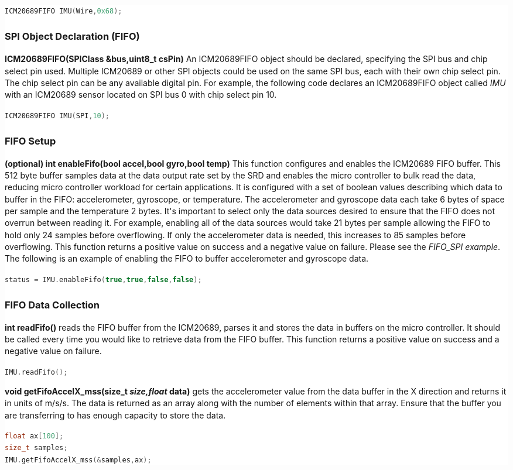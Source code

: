 ```C++
ICM20689FIFO IMU(Wire,0x68);
```

### SPI Object Declaration (FIFO)

**ICM20689FIFO(SPIClass &bus,uint8_t csPin)**
An ICM20689FIFO object should be declared, specifying the SPI bus and chip select pin used. Multiple ICM20689 or other SPI objects could be used on the same SPI bus, each with their own chip select pin. The chip select pin can be any available digital pin. For example, the following code declares an ICM20689FIFO object called *IMU* with an ICM20689 sensor located on SPI bus 0 with chip select pin 10.

```C++
ICM20689FIFO IMU(SPI,10);
```

### FIFO Setup

**(optional) int enableFifo(bool accel,bool gyro,bool temp)**
This function configures and enables the ICM20689 FIFO buffer. This 512 byte buffer samples data at the data output rate set by the SRD and enables the micro controller to bulk read the data, reducing micro controller workload for certain applications. It is configured with a set of boolean values describing which data to buffer in the FIFO: accelerometer, gyroscope, or temperature. The accelerometer and gyroscope data each take 6 bytes of space per sample and the temperature 2 bytes. It's important to select only the data sources desired to ensure that the FIFO does not overrun between reading it. For example, enabling all of the data sources would take 21 bytes per sample allowing the FIFO to hold only 24 samples before overflowing. If only the accelerometer data is needed, this increases to 85 samples before overflowing. This function returns a positive value on success and a negative value on failure. Please see the *FIFO_SPI example*. The following is an example of enabling the FIFO to buffer accelerometer and gyroscope data.

```C++
status = IMU.enableFifo(true,true,false,false);
```

### FIFO Data Collection

**int readFifo()** reads the FIFO buffer from the ICM20689, parses it and stores the data in buffers on the micro controller. It should be called every time you would like to retrieve data from the FIFO buffer. This function returns a positive value on success and a negative value on failure.

```C++
IMU.readFifo();
```

**void getFifoAccelX_mss(size_t *size,float* data)** gets the accelerometer value from the data buffer in the X direction and returns it in units of m/s/s. The data is returned as an array along with the number of elements within that array. Ensure that the buffer you are transferring to has enough capacity to store the data.

```C++
float ax[100];
size_t samples;
IMU.getFifoAccelX_mss(&samples,ax);
```
